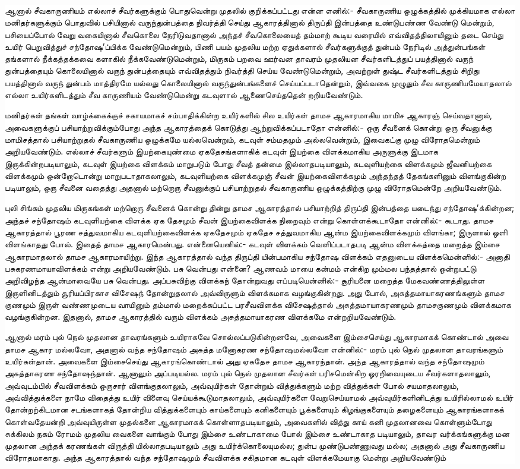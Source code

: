 ஆனால் சீவகாருணியம் எல்லாச் சீவர்களுக்கும் பொதுவென்று முதலில் குறிக்கப்பட்டது
என்ன எனில்:- சீவகாருணிய ஒழுக்கத்தில் முக்கியமாக எல்லா மனிதர்களுக்கும் பொதுவில்
பசியினால் வருந்துன்பத்தை நிவர்த்தி செய்து ஆகாரத்தினால் திருப்தி இன்பத்தை
உண்டுபண்ண வேண்டு மென்றும், பசியைப்போல் வேறு வகையினால் சீவகொலை நேரிடுவதானால்
அந்தச் சீவகொலையைத் தம்மாற் கூடிய வரையில் எவ்விதத்திலாயினும் தடை செய்து உயிர்
பெறுவித்துச் சந்தோஷ’ப்பிக்க வேண்டுமென்றும், பிணி பயம் முதலிய மற்ற ஏதுக்களால்
சீவர்களுக்குத் துன்பம் நேரிடில் அத்துன்பங்கள் தங்களால் நீக்கத்தக்கவை களாகில்
நீக்கவேண்டுமென்றும், மிருகம் பறவை ஊர்வன தாவரம் முதலியன சீவர்களிடத்துப்
பயத்தினால் வருந் துன்பத்தையும் கொலையினால் வருந் துன்பத்தையும் எவ்விதத்தும்
நிவர்த்தி செய்ய வேண்டுமென்றும், அவற்றுள் துஷ்ட சீவர்களிடத்தும் சிறிது
பயத்தினால் வருந் துன்பம் மாத்திரமே யல்லது கொலையினால் வருந்துன்பங்களைச்
செய்யப்படாதென்றும், இவ்வகை முழுதும் சீவ காருணியமேயாதலால் எல்லா உயிர்களிடத்தும்
சீவ காருணியம் வேண்டுமென்று கடவுளால் ஆணைசெய்ததென் றறியவேண்டும்.

மனிதர்கள் தங்கள் வாழ்க்கைக்குச் சகாயமாகச் சம்பாதிக்கின்ற உயிர்களில் சில
உயிர்கள் தாமச ஆகாரமாகிய மாமிச ஆகாரஞ் செய்வதானால், அவைகளுக்குப்
பசியாற்றுவிக்கும்போது அந்த ஆகாரத்தைக் கொடுத்து ஆற்றுவிக்கப்படாதோ என்னில்:- ஒரு
சீவனைக் கொன்று ஒரு சீவனுக்கு மாமிசத்தால் பசியாற்றுதல் சீவகாருணிய ஒழுக்கமே
யல்லவென்றும், கடவுள் சம்மதமும் அல்லவென்றும், இவைகட்கு முழு விரோதமென்றும்
அறியவேண்டும். எல்லாச் சீவர்களும் இயற்கையுண்மை ஏகதேசங்களாகிக் கடவுள் இயற்கை
விளக்கமாகிய அருளுக்கு இடமாக இருக்கின்றபடியாலும், கடவுள் இயற்கை விளக்கம்
மாறுபடும் போது சீவத் தன்மை இல்லாதபடியாலும், கடவுளியற்கை விளக்கமும் ஜீவனியற்கை
விளக்கமும் ஒன்றோடொன்று மாறுபடாதாகலாலும், கடவுளியற்கை விளக்கமுஞ் சீவன்
இயற்கைவிளக்கமும் அந்தந்தத் தேகங்களினும் விளங்குகின்ற படியாலும், ஒரு சீவனை
வதைத்து அதனால் மற்றொரு சீவனுக்குப் பசியாற்றுதல் சீவகாருணிய ஒழுக்கத்திற்கு முழு
விரோதமென்றே அறியவேண்டும்.

புலி சிங்கம் முதலிய மிருகங்கள் மற்றொரு சீவனைக் கொன்று தின்று தாமச ஆகாரத்தால்
பசியாற்றித் திருப்தி இன்பத்தை யடைந்து சந்தோஷ’க்கின்றன; அந்தச் சந்தோஷம்
கடவுளியற்கை விளக்க ஏக தேசமும் சீவன் இயற்கைவிளக்க நிறைவும் என்று கொள்ளக்கூடாதோ
என்னில்:- கூடாது. தாமச ஆகாரத்தால் பூரண சத்துவமாகிய கடவுளியற்கைவிளக்க ஏகதேசமும்
ஏகதேச சத்துவமாகிய ஆன்ம இயற்கைவிளக்கமும் விளங்கா; இருளால் ஒளி விளங்காதது போல்.
இதைத் தாமச ஆகாரமென்பது. என்னையெனில்:- கடவுள் விளக்கம் வெளிப்படாதபடி ஆன்ம
விளக்கத்தை மறைத்த இம்சை ஆகாரமாதலால் தாமச ஆகாரமாயிற்று. இந்த ஆகாரத்தால் வந்த
திருப்தி யின்பமாகிய சந்தோஷ விளக்கம் எதனுடைய விளக்கமென்னில்:- அனாதி
பசுகரணமாயாவிளக்கம் என்று அறியவேண்டும். பசு வென்பது என்னை? ஆணவம் மாயை கன்மம்
என்கிற மும்மல பந்தத்தால் ஒன்றுபட்டு அறிவிழந்த ஆன்மாவையே பசு வென்பது.
அப்பசுவிற்கு விளக்கந் தோன்றுவது எப்படியென்னில்:- சூரியனை மறைத்த
மேகவண்ணத்திலுள்ள இருளினிடத்தும் சூரியப்பிரகாச விசேஷந் தோன்றுதலால் அவ்விருளும்
விளக்கமாக வழங்குகின்றது. அது போல், அசுத்தமாயாகரணங்களும் தாமச குணமும் இருள்
வண்ணமுடைய வாயினும் தம்மால் மறைக்கப்பட்ட பரசீவவிளக்க விசேஷத்தால்
அசுத்தமாயாகரணமும் தாமசகுணமும் விளக்கமாக வழங்குகின்றன. இதனால், தாமச ஆகாரத்தில்
வரும் விளக்கம் அசுத்தமாயாகரண விளக்கமே என்றறியவேண்டும்.

ஆனால் மரம் புல் நெல் முதலான தாவரங்களும் உயிராகவே சொல்லப்படுகின்றனவே, அவைகளை
இம்சைசெய்து ஆகாரமாகக் கொண்டால் அவை தாமச ஆகார மல்லவோ, அதனால் வந்த சந்தோஷம்
அசுத்த மனோகரண சந்தோஷமல்லவோ என்னில்:- மரம் புல் நெல் முதலான தாவரங்களும்
உயிர்கள்தான். அவைகளை இம்சைசெய்து ஆகாரங்கொண்டால் அது ஏகதேச தாமச ஆகாரந்தான்.
அந்த ஆகாரத்தால் வந்த சந்தோஷமும் அசுத்தாகரண சந்தோஷந்தான். ஆனாலும் அப்படியல்ல.
மரம் புல் நெல் முதலான சீவர்கள் பரிசமென்கிற ஓரறிவையுடைய சீவர்களாதலாலும்,
அவ்வுடம்பில் சீவவிளக்கம் ஒருசார் விளங்குதலாலும், அவ்வுயிர்கள் தோன்றும்
வித்துக்களும் மற்ற வித்துக்கள் போல் சயமாதலாலும், அவ்வித்துக்களை நாமே விதைத்து
உயிர் விளைவு செய்யக்கூடுமாதலாலும், அவ்வுயிர்களை வேறுசெய்யாமல்
அவ்வுயிர்களினிடத்து உயிரில்லாமல் உயிர் தோன்றற்கிடமான சடங்களாகத் தோன்றிய
வித்துக்களையும் காய்களையும் கனிகளையும் பூக்களையும் கிழங்குகளையும் தழைகளையும்
ஆகாரங்களாகக் கொள்வதேயன்றி அவ்வுயிருள்ள முதல்களை ஆகாரமாகக் கொள்ளாதபடியாலும்,
அவைகளில் வித்து காய் கனி முதலானவை கொள்ளும்போது சுக்கிலம் நகம் ரோமம் முதலிய
வைகளை வாங்கும் போது இம்சை உண்டாகாமை போல் இம்சை உண்டாகாத படியாலும், தாவர
வர்க்கங்களுக்கு மன முதலான அந்தக் கரணங்கள் விருத்தி யில்லாதபடியாலும் அது
உயிர்க்கொலையுமல்ல; துன்ப முண்டுபண்ணுவது மல்ல; அதனால் அது சீவகாருணிய
விரோதமாகாது. அந்த ஆகாரத்தால் வந்த சந்தோஷமும் சீவவிளக்க சகிதமான கடவுள்
விளக்கமேயாகு மென்று அறியவேண்டும்
